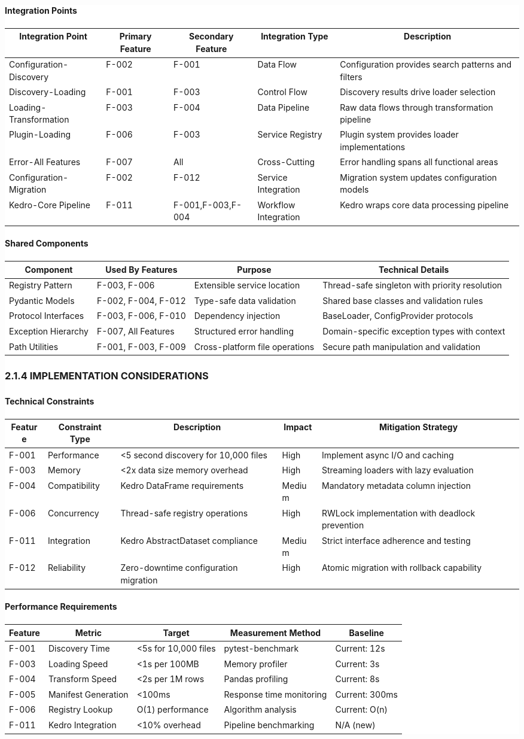 #### Integration Points

| Integration Point | Primary Feature | Secondary Feature | Integration Type | Description |
|------------------|----------------|------------------|------------------|-------------|
| Configuration-Discovery | F-002 | F-001 | Data Flow | Configuration provides search patterns and filters |
| Discovery-Loading | F-001 | F-003 | Control Flow | Discovery results drive loader selection |
| Loading-Transformation | F-003 | F-004 | Data Pipeline | Raw data flows through transformation pipeline |
| Plugin-Loading | F-006 | F-003 | Service Registry | Plugin system provides loader implementations |
| Error-All Features | F-007 | All | Cross-Cutting | Error handling spans all functional areas |
| Configuration-Migration | F-002 | F-012 | Service Integration | Migration system updates configuration models |
| Kedro-Core Pipeline | F-011 | F-001,F-003,F-004 | Workflow Integration | Kedro wraps core data processing pipeline |

#### Shared Components

| Component | Used By Features | Purpose | Technical Details |
|-----------|-----------------|---------|------------------|
| Registry Pattern | F-003, F-006 | Extensible service location | Thread-safe singleton with priority resolution |
| Pydantic Models | F-002, F-004, F-012 | Type-safe data validation | Shared base classes and validation rules |
| Protocol Interfaces | F-003, F-006, F-010 | Dependency injection | BaseLoader, ConfigProvider protocols |
| Exception Hierarchy | F-007, All Features | Structured error handling | Domain-specific exception types with context |
| Path Utilities | F-001, F-003, F-009 | Cross-platform file operations | Secure path manipulation and validation |

### 2.1.4 IMPLEMENTATION CONSIDERATIONS

#### Technical Constraints

| Feature | Constraint Type | Description | Impact | Mitigation Strategy |
|---------|---------------|-------------|--------|-------------------|
| F-001 | Performance | <5 second discovery for 10,000 files | High | Implement async I/O and caching |
| F-003 | Memory | <2x data size memory overhead | High | Streaming loaders with lazy evaluation |
| F-004 | Compatibility | Kedro DataFrame requirements | Medium | Mandatory metadata column injection |
| F-006 | Concurrency | Thread-safe registry operations | High | RWLock implementation with deadlock prevention |
| F-011 | Integration | Kedro AbstractDataset compliance | Medium | Strict interface adherence and testing |
| F-012 | Reliability | Zero-downtime configuration migration | High | Atomic migration with rollback capability |

#### Performance Requirements

| Feature | Metric | Target | Measurement Method | Baseline |
|---------|--------|--------|------------------|----------|
| F-001 | Discovery Time | <5s for 10,000 files | pytest-benchmark | Current: 12s |
| F-003 | Loading Speed | <1s per 100MB | Memory profiler | Current: 3s |
| F-004 | Transform Speed | <2s per 1M rows | Pandas profiling | Current: 8s |
| F-005 | Manifest Generation | <100ms | Response time monitoring | Current: 300ms |
| F-006 | Registry Lookup | O(1) performance | Algorithm analysis | Current: O(n) |
| F-011 | Kedro Integration | <10% overhead | Pipeline benchmarking | N/A (new) |
